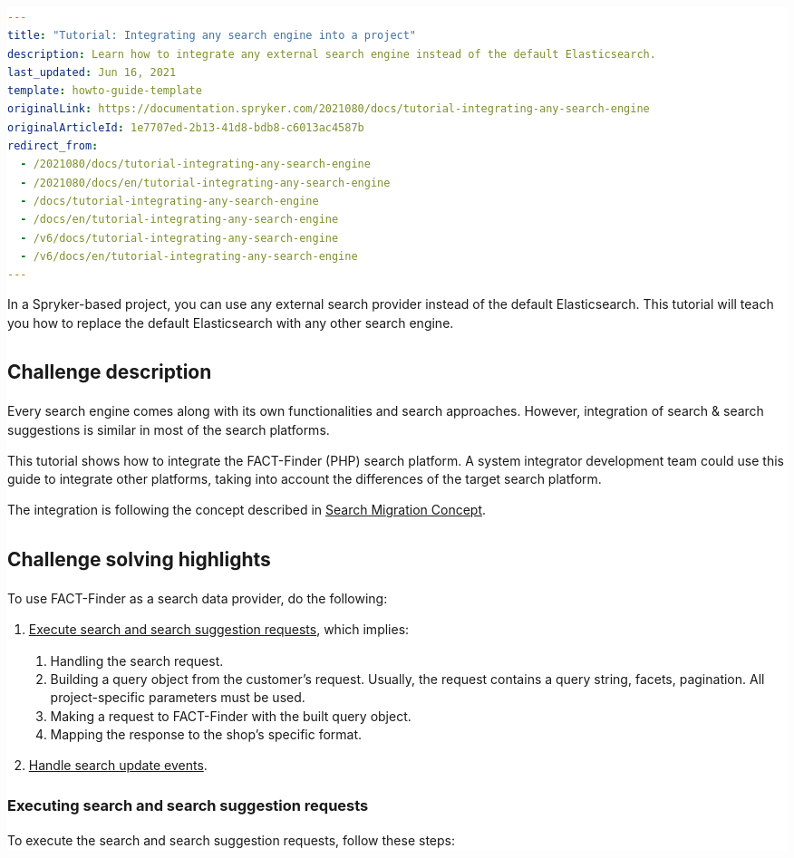 ```yaml
---
title: "Tutorial: Integrating any search engine into a project"
description: Learn how to integrate any external search engine instead of the default Elasticsearch.
last_updated: Jun 16, 2021
template: howto-guide-template
originalLink: https://documentation.spryker.com/2021080/docs/tutorial-integrating-any-search-engine
originalArticleId: 1e7707ed-2b13-41d8-bdb8-c6013ac4587b
redirect_from:
  - /2021080/docs/tutorial-integrating-any-search-engine
  - /2021080/docs/en/tutorial-integrating-any-search-engine
  - /docs/tutorial-integrating-any-search-engine
  - /docs/en/tutorial-integrating-any-search-engine
  - /v6/docs/tutorial-integrating-any-search-engine
  - /v6/docs/en/tutorial-integrating-any-search-engine
---
```


In a Spryker-based project, you can use any external search provider instead of the default Elasticsearch. This tutorial will teach you how to replace the default Elasticsearch with any other search engine.

## Challenge description

Every search engine comes along with its own functionalities and search approaches. However, integration of search & search suggestions is similar in most of the search platforms.

This tutorial shows how to integrate the FACT-Finder (PHP) search platform. A system integrator development team could use this guide to integrate other platforms, taking into account the differences of the target search platform.

The integration is following the concept described in [Search Migration Concept](/docs/scos/dev/migration-concepts/search-migration-concept/search-migration-concept.html).

## Challenge solving highlights

To use FACT-Finder as a search data provider, do the following:

1. [Execute search and search suggestion requests](#executing), which implies:

    1. Handling the search request.
    2. Building a query object from the customer’s request. Usually, the request contains a query string, facets, pagination. All project-specific parameters must be used.
    3. Making a request to FACT-Finder with the built query object.
    4. Mapping the response to the shop’s specific format.

2. [Handle search update events](#populate).

<a name="executing"></a>

### Executing search and search suggestion requests

To execute the search and search suggestion requests, follow these steps:
